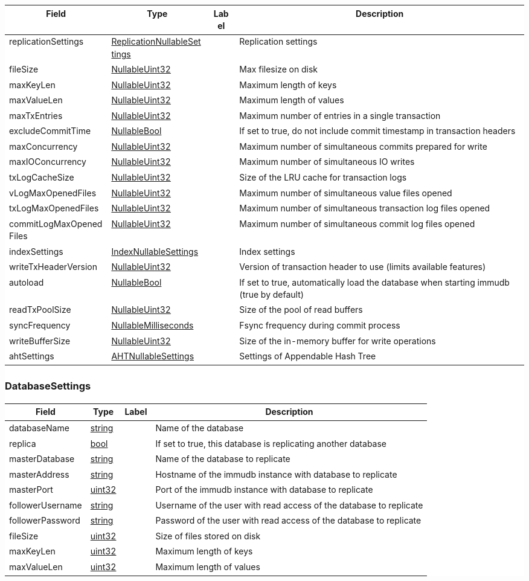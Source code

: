 

| Field | Type | Label | Description |
| ----- | ---- | ----- | ----------- |
| replicationSettings | [ReplicationNullableSettings](#immudb.schema.ReplicationNullableSettings) |  | Replication settings |
| fileSize | [NullableUint32](#immudb.schema.NullableUint32) |  | Max filesize on disk |
| maxKeyLen | [NullableUint32](#immudb.schema.NullableUint32) |  | Maximum length of keys |
| maxValueLen | [NullableUint32](#immudb.schema.NullableUint32) |  | Maximum length of values |
| maxTxEntries | [NullableUint32](#immudb.schema.NullableUint32) |  | Maximum number of entries in a single transaction |
| excludeCommitTime | [NullableBool](#immudb.schema.NullableBool) |  | If set to true, do not include commit timestamp in transaction headers |
| maxConcurrency | [NullableUint32](#immudb.schema.NullableUint32) |  | Maximum number of simultaneous commits prepared for write |
| maxIOConcurrency | [NullableUint32](#immudb.schema.NullableUint32) |  | Maximum number of simultaneous IO writes |
| txLogCacheSize | [NullableUint32](#immudb.schema.NullableUint32) |  | Size of the LRU cache for transaction logs |
| vLogMaxOpenedFiles | [NullableUint32](#immudb.schema.NullableUint32) |  | Maximum number of simultaneous value files opened |
| txLogMaxOpenedFiles | [NullableUint32](#immudb.schema.NullableUint32) |  | Maximum number of simultaneous transaction log files opened |
| commitLogMaxOpenedFiles | [NullableUint32](#immudb.schema.NullableUint32) |  | Maximum number of simultaneous commit log files opened |
| indexSettings | [IndexNullableSettings](#immudb.schema.IndexNullableSettings) |  | Index settings |
| writeTxHeaderVersion | [NullableUint32](#immudb.schema.NullableUint32) |  | Version of transaction header to use (limits available features) |
| autoload | [NullableBool](#immudb.schema.NullableBool) |  | If set to true, automatically load the database when starting immudb (true by default) |
| readTxPoolSize | [NullableUint32](#immudb.schema.NullableUint32) |  | Size of the pool of read buffers |
| syncFrequency | [NullableMilliseconds](#immudb.schema.NullableMilliseconds) |  | Fsync frequency during commit process |
| writeBufferSize | [NullableUint32](#immudb.schema.NullableUint32) |  | Size of the in-memory buffer for write operations |
| ahtSettings | [AHTNullableSettings](#immudb.schema.AHTNullableSettings) |  | Settings of Appendable Hash Tree |






<a name="immudb.schema.DatabaseSettings"></a>

### DatabaseSettings



| Field | Type | Label | Description |
| ----- | ---- | ----- | ----------- |
| databaseName | [string](#string) |  | Name of the database |
| replica | [bool](#bool) |  | If set to true, this database is replicating another database |
| masterDatabase | [string](#string) |  | Name of the database to replicate |
| masterAddress | [string](#string) |  | Hostname of the immudb instance with database to replicate |
| masterPort | [uint32](#uint32) |  | Port of the immudb instance with database to replicate |
| followerUsername | [string](#string) |  | Username of the user with read access of the database to replicate |
| followerPassword | [string](#string) |  | Password of the user with read access of the database to replicate |
| fileSize | [uint32](#uint32) |  | Size of files stored on disk |
| maxKeyLen | [uint32](#uint32) |  | Maximum length of keys |
| maxValueLen | [uint32](#uint32) |  | Maximum length of values |